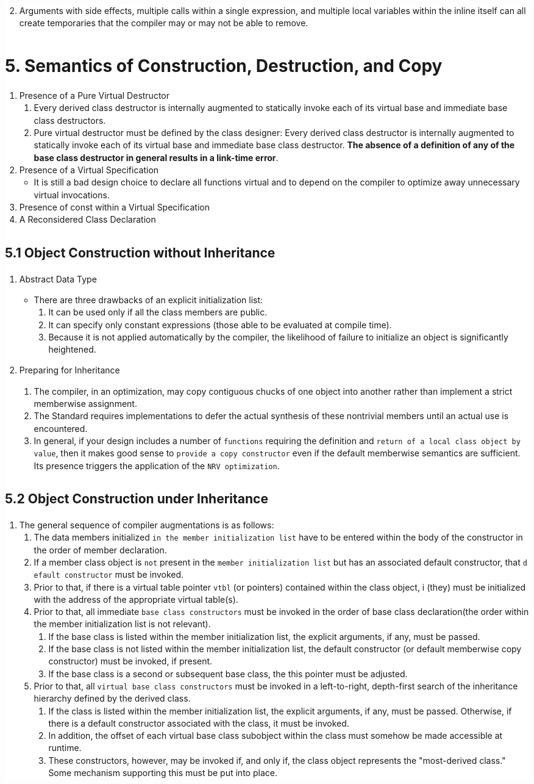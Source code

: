 2. Arguments with side effects, multiple calls within a single expression, and multiple local variables within the inline itself can all create temporaries that the compiler may or may not be able to remove.

# 5. Semantics of Construction, Destruction, and Copy
1. Presence of a Pure Virtual Destructor
    1. Every derived class destructor is internally augmented to statically invoke each of its virtual base and immediate base class destructors.
    2. Pure virtual destructor must be defined by the class designer: Every derived class destructor is internally augmented to statically invoke each of its virtual base and immediate base class destructor. __The absence of a definition of any of the base class destructor in general results in a link-time error__.
2. Presence of a Virtual Specification
    * It is still a bad design choice to declare all functions virtual and to depend on the compiler to optimize away unnecessary virtual invocations.
3. Presence of const within a Virtual Specification
4. A Reconsidered Class Declaration

## 5.1 Object Construction without Inheritance
1. Abstract Data Type
    * There are three drawbacks of an explicit initialization list:
        1. It can be used only if all the class members are public.
        2. It can specify only constant expressions (those able to be evaluated at compile time).
        3. Because it is not applied automatically by the compiler, the likelihood of failure to initialize an
            object is significantly heightened.

2. Preparing for Inheritance
    1. The compiler, in an optimization, may copy contiguous chucks of one object into another rather than implement a strict memberwise assignment.
    2. The Standard requires implementations to defer the actual synthesis of these nontrivial members until an actual use is encountered.
    3. In general, if your design includes a number of `functions` requiring the definition and `return of a local class object by value`, then it makes good sense to `provide a copy constructor` even if the default memberwise semantics are sufficient. Its presence triggers the application of the `NRV optimization`.

## 5.2 Object Construction under Inheritance
1. The general sequence of compiler augmentations is as follows:
    1. The data members initialized `in the member initialization list` have to be entered within the body of the constructor in the order of member declaration.
    2. If a member class object is `not` present in the `member initialization list` but has an associated default constructor, that `default constructor` must be invoked.
    3. Prior to that, if there is a virtual table pointer `vtbl` (or pointers) contained within the class object, i (they) must be initialized with the address of the appropriate virtual table(s).
    4. Prior to that, all immediate `base class constructors` must be invoked in the order of base class declaration(the order within the member initialization list is not relevant).
        1. If the base class is listed within the member initialization list, the explicit arguments, if any, must
            be passed.
        2. If the base class is not listed within the member initialization list, the default constructor (or default memberwise copy constructor) must be invoked, if present.
        3. If the base class is a second or subsequent base class, the this pointer must be adjusted.
    5. Prior to that, all `virtual base class constructors` must be invoked in a left-to-right, depth-first search of the inheritance hierarchy defined by the derived class.
        1. If the class is listed within the member initialization list, the explicit arguments, if any, must be passed. Otherwise, if there is a default constructor associated with the class, it must be invoked.
        2. In addition, the offset of each virtual base class subobject within the class must somehow be made accessible at runtime.
        3. These constructors, however, may be invoked if, and only if, the class object represents the "most-derived class." Some mechanism supporting this must be put into place.